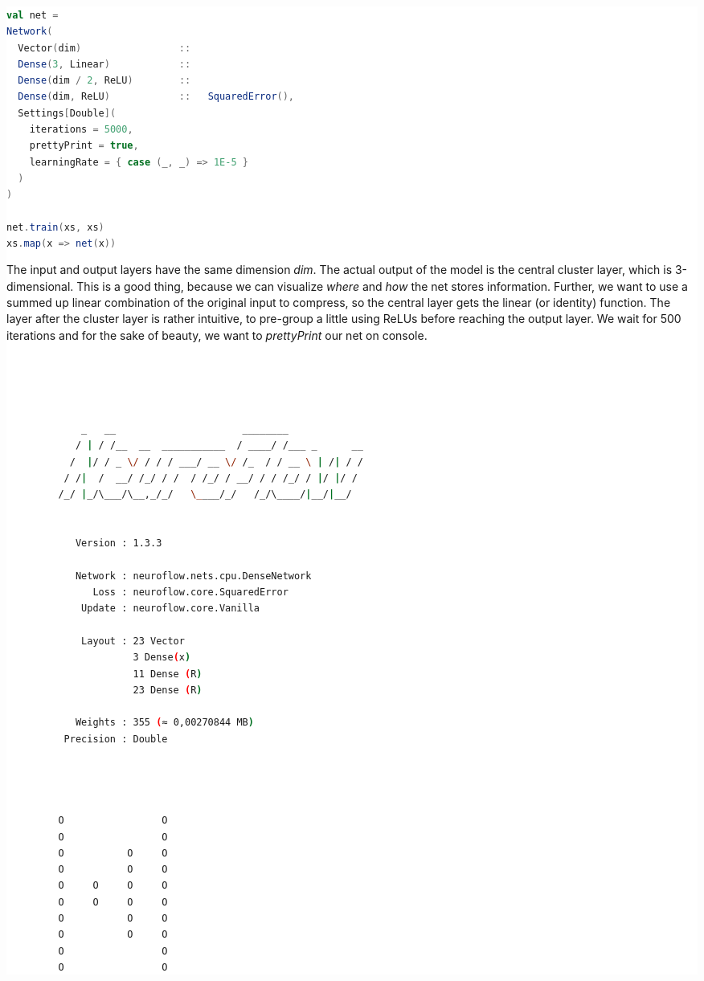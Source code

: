 ```scala
val net =
Network(
  Vector(dim)                 ::
  Dense(3, Linear)            ::
  Dense(dim / 2, ReLU)        ::
  Dense(dim, ReLU)            ::   SquaredError(),
  Settings[Double](
    iterations = 5000, 
    prettyPrint = true, 
    learningRate = { case (_, _) => 1E-5 }
  )
)

net.train(xs, xs)
xs.map(x => net(x))
```

The input and output layers have the same dimension _dim_. The actual output of the model is the central cluster layer, which is 3-dimensional. This is a good thing, because we can visualize _where_ and _how_ the net stores information. Further, we want to use a summed up linear combination of the original input to compress, so the central layer gets the linear (or identity) function. The layer after the cluster layer is rather intuitive, to pre-group a little using ReLUs before reaching the output layer. We wait for 500 iterations and for the sake of beauty, we want to _prettyPrint_ our net on console.

```bash




             _   __                      ________
            / | / /__  __  ___________  / ____/ /___ _      __
           /  |/ / _ \/ / / / ___/ __ \/ /_  / / __ \ | /| / /
          / /|  /  __/ /_/ / /  / /_/ / __/ / / /_/ / |/ |/ /
         /_/ |_/\___/\__,_/_/   \____/_/   /_/\____/|__/|__/


            Version : 1.3.3

            Network : neuroflow.nets.cpu.DenseNetwork
               Loss : neuroflow.core.SquaredError
             Update : neuroflow.core.Vanilla

             Layout : 23 Vector
                      3 Dense(x)
                      11 Dense (R)
                      23 Dense (R)
                    
            Weights : 355 (≈ 0,00270844 MB)
          Precision : Double



    
         O                 O
         O                 O
         O           O     O
         O           O     O
         O     O     O     O
         O     O     O     O
         O           O     O
         O           O     O
         O                 O
         O                 O
```